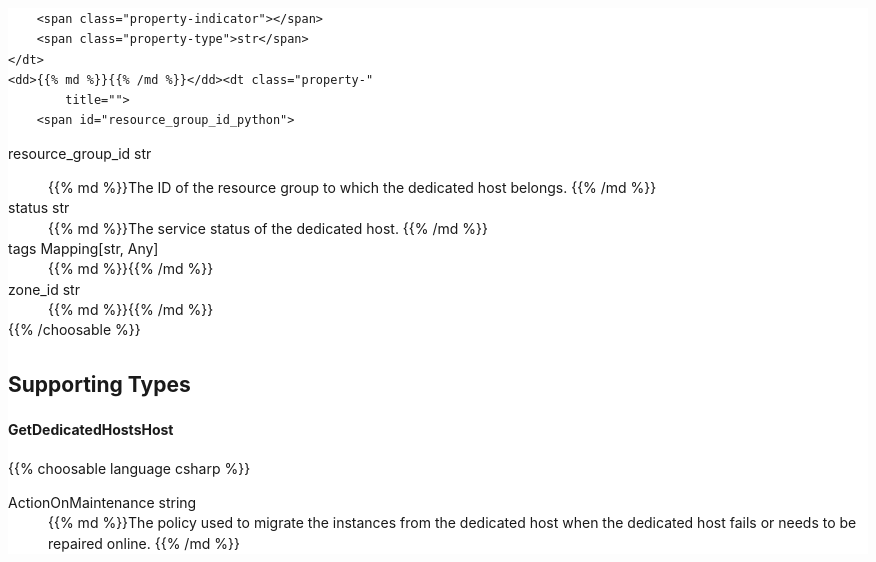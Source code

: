         <span class="property-indicator"></span>
        <span class="property-type">str</span>
    </dt>
    <dd>{{% md %}}{{% /md %}}</dd><dt class="property-"
            title="">
        <span id="resource_group_id_python">
<a href="#resource_group_id_python" style="color: inherit; text-decoration: inherit;">resource_<wbr>group_<wbr>id</a>
</span>
        <span class="property-indicator"></span>
        <span class="property-type">str</span>
    </dt>
    <dd>{{% md %}}The ID of the resource group to which the dedicated host belongs.
{{% /md %}}</dd><dt class="property-"
            title="">
        <span id="status_python">
<a href="#status_python" style="color: inherit; text-decoration: inherit;">status</a>
</span>
        <span class="property-indicator"></span>
        <span class="property-type">str</span>
    </dt>
    <dd>{{% md %}}The service status of the dedicated host.
{{% /md %}}</dd><dt class="property-"
            title="">
        <span id="tags_python">
<a href="#tags_python" style="color: inherit; text-decoration: inherit;">tags</a>
</span>
        <span class="property-indicator"></span>
        <span class="property-type">Mapping[str, Any]</span>
    </dt>
    <dd>{{% md %}}{{% /md %}}</dd><dt class="property-"
            title="">
        <span id="zone_id_python">
<a href="#zone_id_python" style="color: inherit; text-decoration: inherit;">zone_<wbr>id</a>
</span>
        <span class="property-indicator"></span>
        <span class="property-type">str</span>
    </dt>
    <dd>{{% md %}}{{% /md %}}</dd></dl>
{{% /choosable %}}




## Supporting Types


<h4 id="getdedicatedhostshost">Get<wbr>Dedicated<wbr>Hosts<wbr>Host</h4>



{{% choosable language csharp %}}
<dl class="resources-properties"><dt class="property-required"
            title="Required">
        <span id="actiononmaintenance_csharp">
<a href="#actiononmaintenance_csharp" style="color: inherit; text-decoration: inherit;">Action<wbr>On<wbr>Maintenance</a>
</span>
        <span class="property-indicator"></span>
        <span class="property-type">string</span>
    </dt>
    <dd>{{% md %}}The policy used to migrate the instances from the dedicated host when the dedicated host fails or needs to be repaired online.
{{% /md %}}</dd><dt class="property-required"
            title="Required">
        <span id="autoplacement_csharp">